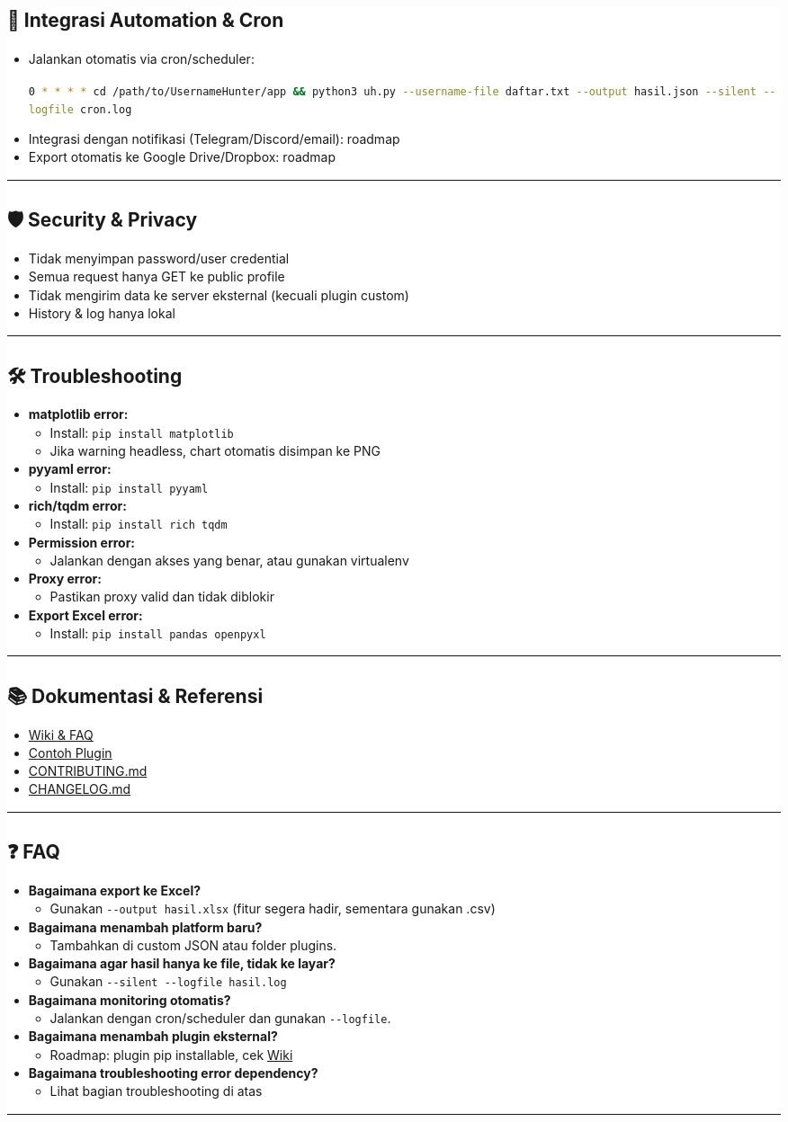 
## 🤖 Integrasi Automation & Cron

- Jalankan otomatis via cron/scheduler:
  ```bash
  0 * * * * cd /path/to/UsernameHunter/app && python3 uh.py --username-file daftar.txt --output hasil.json --silent --logfile cron.log
  ```
- Integrasi dengan notifikasi (Telegram/Discord/email): roadmap
- Export otomatis ke Google Drive/Dropbox: roadmap

---

## 🛡️ Security & Privacy
- Tidak menyimpan password/user credential
- Semua request hanya GET ke public profile
- Tidak mengirim data ke server eksternal (kecuali plugin custom)
- History & log hanya lokal

---

## 🛠️ Troubleshooting
- **matplotlib error:**
  - Install: `pip install matplotlib`
  - Jika warning headless, chart otomatis disimpan ke PNG
- **pyyaml error:**
  - Install: `pip install pyyaml`
- **rich/tqdm error:**
  - Install: `pip install rich tqdm`
- **Permission error:**
  - Jalankan dengan akses yang benar, atau gunakan virtualenv
- **Proxy error:**
  - Pastikan proxy valid dan tidak diblokir
- **Export Excel error:**
  - Install: `pip install pandas openpyxl`

---

## 📚 Dokumentasi & Referensi
- [Wiki & FAQ](https://github.com/FerzDevZ/UsernameHunter/wiki)
- [Contoh Plugin](app/plugins/contoh.py)
- [CONTRIBUTING.md](CONTRIBUTING.md)
- [CHANGELOG.md](CHANGELOG.md)

---

## ❓ FAQ

- **Bagaimana export ke Excel?**
  - Gunakan `--output hasil.xlsx` (fitur segera hadir, sementara gunakan .csv)
- **Bagaimana menambah platform baru?**
  - Tambahkan di custom JSON atau folder plugins.
- **Bagaimana agar hasil hanya ke file, tidak ke layar?**
  - Gunakan `--silent --logfile hasil.log`
- **Bagaimana monitoring otomatis?**
  - Jalankan dengan cron/scheduler dan gunakan `--logfile`.
- **Bagaimana menambah plugin eksternal?**
  - Roadmap: plugin pip installable, cek [Wiki](https://github.com/FerzDevZ/UsernameHunter/wiki)
- **Bagaimana troubleshooting error dependency?**
  - Lihat bagian troubleshooting di atas

---